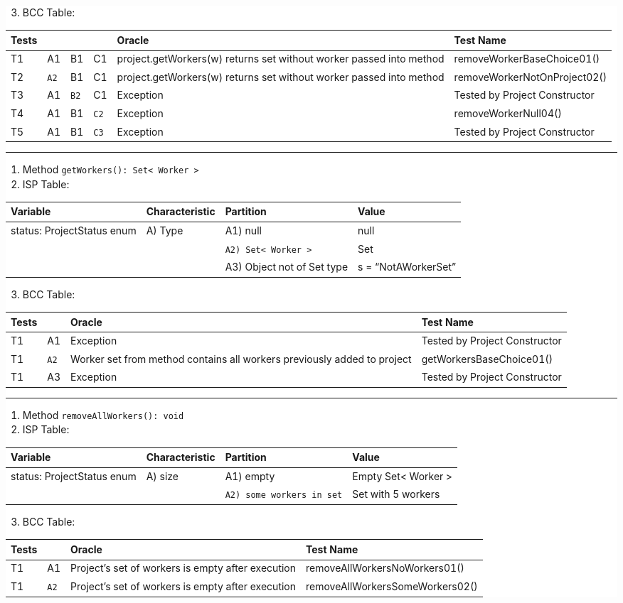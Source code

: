 
3. BCC Table:

| Tests |  |  |  | Oracle | Test Name |
|:---|:---|:---|:---|:---|:---|
| T1 | A1 | B1 | C1 | project.getWorkers(w) returns set without worker passed into method | removeWorkerBaseChoice01() |
| T2 | `A2` | B1 | C1 | project.getWorkers(w) returns set without worker passed into method | removeWorkerNotOnProject02() |
| T3 | A1 | `B2` | C1 | Exception | Tested by Project Constructor |
| T4 | A1 | B1 | `C2` | Exception | removeWorkerNull04() |
| T5 | A1 | B1 | `C3` | Exception | Tested by Project Constructor |

---------------------------------------------------------
1. Method `getWorkers(): Set< Worker >`
2. ISP Table:

| Variable | Characteristic | Partition | Value |
|:---|:---|:---|:---|
| status: ProjectStatus enum | A) Type | A1) null | null |
|  |  | `A2) Set< Worker >` | Set<Worker> |
|  |  | A3) Object not of Set<Worker> type | s = “NotAWorkerSet” |


3. BCC Table:

| Tests |  | Oracle | Test Name |
|:---|:---|:---|:---|
| T1 | A1 | Exception | Tested by Project Constructor |
| T1 | `A2` | Worker set from method contains all workers previously added to project | getWorkersBaseChoice01() |
| T1 | A3 | Exception | Tested by Project Constructor |


---------------------------------------------------------
1. Method `removeAllWorkers(): void`
2. ISP Table:

| Variable | Characteristic | Partition | Value |
|:---|:---|:---|:---|
| status: ProjectStatus enum | A) size | A1) empty | Empty Set< Worker > |
|  |  | `A2) some workers in set` | Set<Worker> with 5 workers |


3. BCC Table:

| Tests |  | Oracle | Test Name |
|:---|:---|:---|:---|
| T1 | A1 | Project’s set of workers is empty after execution | removeAllWorkersNoWorkers01() |
| T1 | `A2` | Project’s set of workers is empty after execution | removeAllWorkersSomeWorkers02() |

